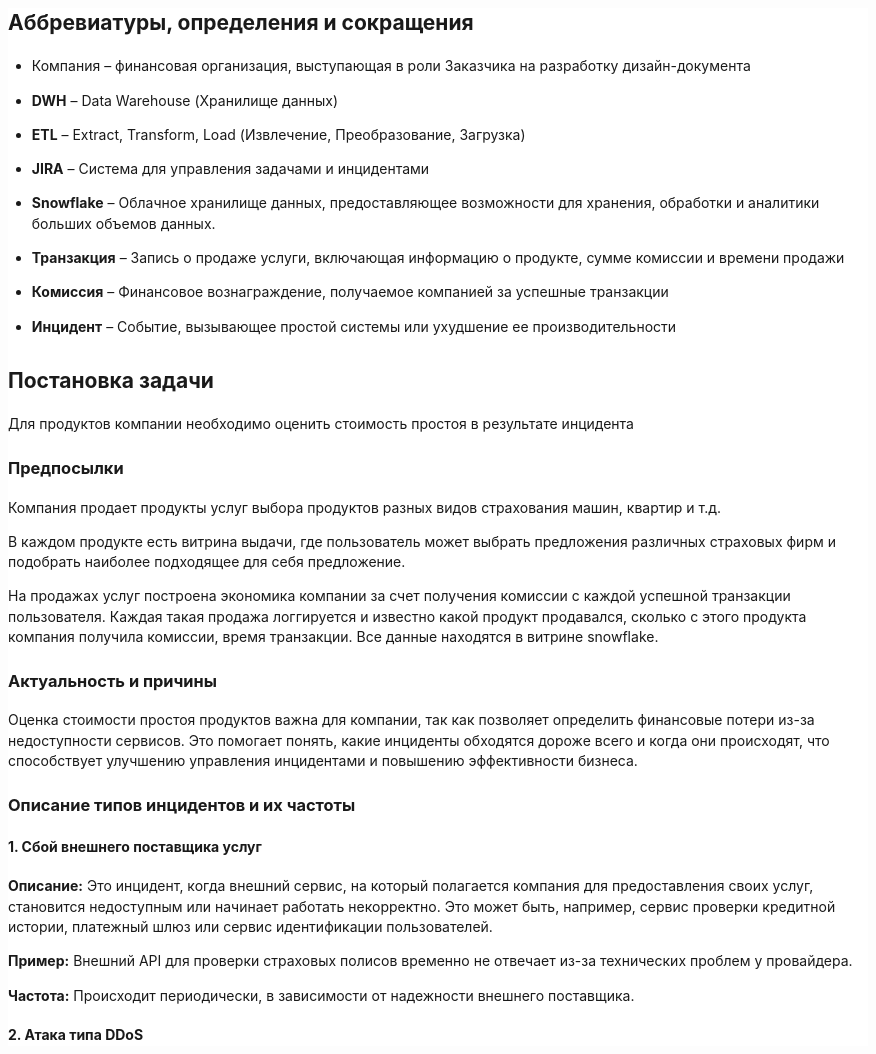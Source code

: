 ## Аббревиатуры, определения и сокращения

* Компания – финансовая организация, выступающая в роли Заказчика на разработку дизайн-документа 

* **DWH** – Data Warehouse (Хранилище данных)

* **ETL** – Extract, Transform, Load (Извлечение, Преобразование, Загрузка)

* **JIRA** – Система для управления задачами и инцидентами

* **Snowflake** – Облачное хранилище данных, предоставляющее возможности для хранения, обработки и аналитики больших объемов данных.

* **Транзакция** – Запись о продаже услуги, включающая информацию о продукте, сумме комиссии и времени продажи

* **Комиссия** – Финансовое вознаграждение, получаемое компанией за успешные транзакции

* **Инцидент** – Событие, вызывающее простой системы или ухудшение ее производительности

## Постановка задачи

Для продуктов компании необходимо оценить стоимость простоя в результате инцидента

### Предпосылки

Компания продает продукты услуг выбора продуктов разных видов страхования машин, квартир и т.д.

В каждом продукте есть витрина выдачи, где пользователь может выбрать предложения различных страховых фирм и подобрать наиболее подходящее для себя предложение.

На продажах услуг построена экономика компании за счет получения комиссии с каждой успешной транзакции пользователя. Каждая такая продажа логгируется и известно какой продукт продавался, сколько с этого продукта компания получила комиссии, время транзакции. Все данные находятся в витрине snowflake. 

### Актуальность и причины

Оценка стоимости простоя продуктов важна для компании, так как позволяет определить финансовые потери из\-за недоступности сервисов. Это помогает понять, какие инциденты обходятся дороже всего и когда они происходят, что способствует улучшению управления инцидентами и повышению эффективности бизнеса.

### Описание типов инцидентов и их частоты

#### **1. Сбой внешнего поставщика услуг**

**Описание:** Это инцидент, когда внешний сервис, на который полагается компания для предоставления своих услуг, становится недоступным или начинает работать некорректно. Это может быть, например, сервис проверки кредитной истории, платежный шлюз или сервис идентификации пользователей.

**Пример:** Внешний API для проверки страховых полисов временно не отвечает из\-за технических проблем у провайдера. 

**Частота:** Происходит периодически, в зависимости от надежности внешнего поставщика.

#### **2. Атака типа DDoS**
